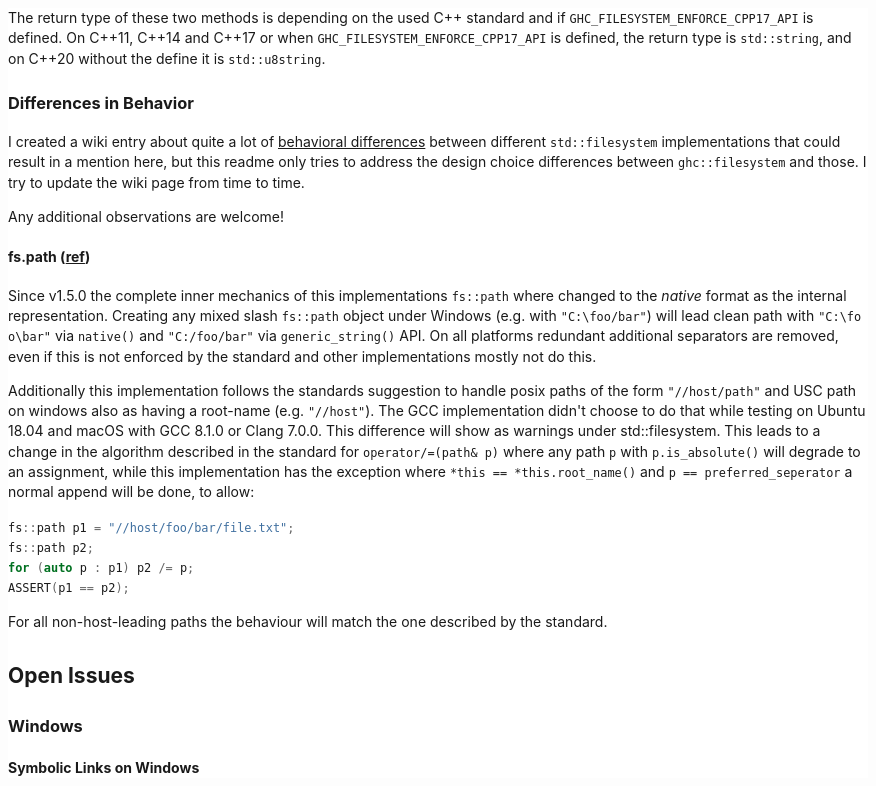 The return type of these two methods is depending on the used C++ standard
and if `GHC_FILESYSTEM_ENFORCE_CPP17_API` is defined. On C++11, C++14 and
C++17 or when `GHC_FILESYSTEM_ENFORCE_CPP17_API` is defined, the return
type is `std::string`, and on C++20 without the define it is `std::u8string`.

### Differences in Behavior

I created a wiki entry about quite a lot of [behavioral differences](https://github.com/gulrak/filesystem/wiki/Differences-to-Standard-Filesystem-Implementations)
between different `std::filesystem` implementations that could result in a
mention here, but this readme only tries to address the design choice
differences between `ghc::filesystem` and those. I try to update the wiki page
from time to time.

Any additional observations are welcome!

#### fs.path ([ref](https://en.cppreference.com/w/cpp/filesystem/path))

Since v1.5.0 the complete inner mechanics of this implementations `fs::path` 
where changed to the _native_ format as the internal representation.
Creating any mixed slash `fs::path` object under Windows (e.g. with `"C:\foo/bar"`)
will lead clean path with `"C:\foo\bar"` via `native()` and `"C:/foo/bar"` via
`generic_string()` API. On all platforms redundant additional separators are
removed, even if this is not enforced by the standard and other implementations
mostly not do this.

Additionally this implementation follows the standards suggestion to handle
posix paths of the form `"//host/path"` and USC path on windows also as having
a root-name (e.g. `"//host"`). The GCC implementation didn't choose to do that
while testing on Ubuntu 18.04 and macOS with GCC 8.1.0 or Clang 7.0.0. This difference
will show as warnings under std::filesystem. This leads to a change in the
algorithm described in the standard for `operator/=(path& p)` where any path
`p` with `p.is_absolute()` will degrade to an assignment, while this implementation
has the exception where `*this == *this.root_name()` and `p == preferred_seperator`
a normal append will be done, to allow:

```cpp
fs::path p1 = "//host/foo/bar/file.txt";
fs::path p2;
for (auto p : p1) p2 /= p;
ASSERT(p1 == p2);
```

For all non-host-leading paths the behaviour will match the one described by
the standard.


## Open Issues

### Windows

#### Symbolic Links on Windows
